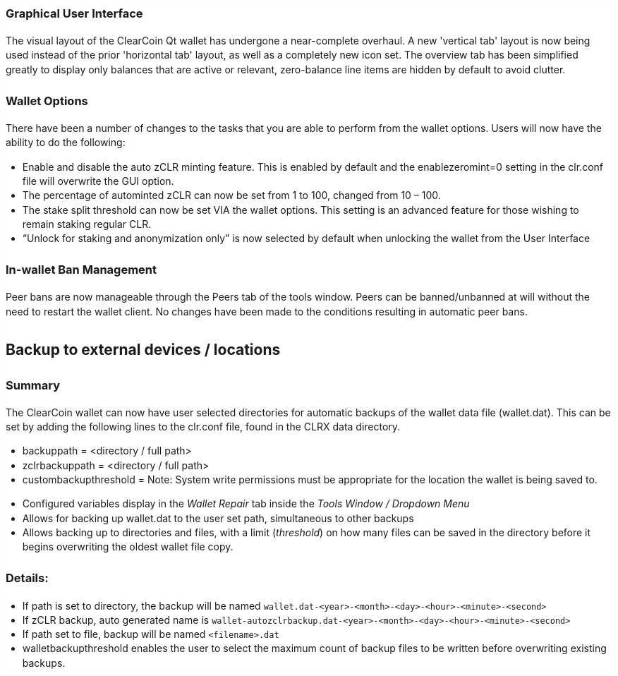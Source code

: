 ### Graphical User Interface

The visual layout of the ClearCoin Qt wallet has undergone a near-complete overhaul.
A new 'vertical tab' layout is now being used instead of the prior 'horizontal tab' layout, as well as a completely new icon set.
The overview tab has been simplified greatly to display only balances that are active or relevant, zero-balance line items are hidden by default to avoid clutter.


### Wallet Options

There have been a number of changes to the tasks that you are able to perform from the wallet options. Users will now have the ability to do the following: 
-	Enable and disable the auto zCLR minting feature. This is enabled by default and the enablezeromint=0 setting in the clr.conf file will overwrite the GUI option.
-	The percentage of autominted zCLR can now be set from 1 to 100, changed from 10 – 100.
-	The stake split threshold can now be set VIA the wallet options. This setting is an advanced feature for those wishing to remain staking regular CLR.
-	“Unlock for staking and anonymization only” is now selected by default when unlocking the wallet from the User Interface


### In-wallet Ban Management

Peer bans are now manageable through the Peers tab of the tools window. Peers can be banned/unbanned at will without the need to restart the wallet client. No changes have been made to the conditions resulting in automatic peer bans.


Backup to external devices / locations
--------------

### Summary

 The ClearCoin wallet can now have user selected directories for automatic backups of the wallet data file (wallet.dat). This can be set by adding the following lines to the clr.conf file, found in the CLRX data directory.
- backuppath = <directory / full path>
- zclrbackuppath = <directory / full path>
- custombackupthreshold = <backup limit>
Note: System write permissions must be appropriate for the location the wallet is being saved to.

* Configured variables display in the _Wallet Repair_ tab inside the _Tools Window / Dropdown Menu_
* Allows for backing up wallet.dat to the user set path, simultaneous to other backups
* Allows backing up to directories and files, with a limit (_threshold_) on how many files can be saved in the directory before it begins overwriting the oldest wallet file copy.


### Details:

* If path is set to directory, the backup will be named `wallet.dat-<year>-<month>-<day>-<hour>-<minute>-<second>`
* If zCLR backup, auto generated name is `wallet-autozclrbackup.dat-<year>-<month>-<day>-<hour>-<minute>-<second>`
* If path set to file, backup will be named `<filename>.dat`
* walletbackupthreshold enables the user to select the maximum count of backup files to be written before overwriting existing backups.
